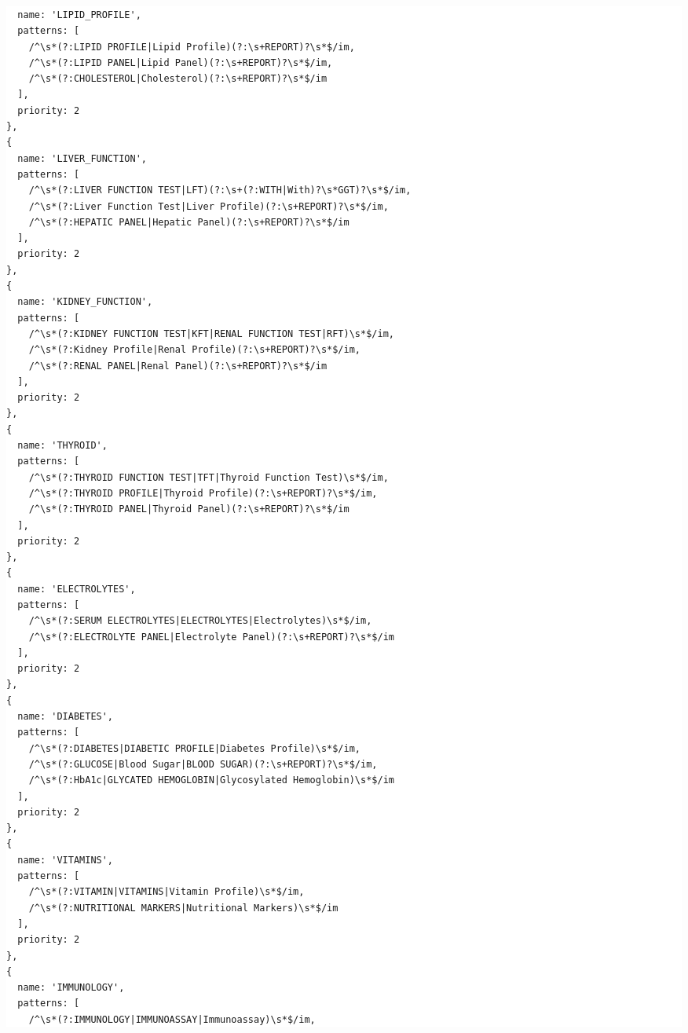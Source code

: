       name: 'LIPID_PROFILE',
      patterns: [
        /^\s*(?:LIPID PROFILE|Lipid Profile)(?:\s+REPORT)?\s*$/im,
        /^\s*(?:LIPID PANEL|Lipid Panel)(?:\s+REPORT)?\s*$/im,
        /^\s*(?:CHOLESTEROL|Cholesterol)(?:\s+REPORT)?\s*$/im
      ],
      priority: 2
    },
    {
      name: 'LIVER_FUNCTION',
      patterns: [
        /^\s*(?:LIVER FUNCTION TEST|LFT)(?:\s+(?:WITH|With)?\s*GGT)?\s*$/im,
        /^\s*(?:Liver Function Test|Liver Profile)(?:\s+REPORT)?\s*$/im,
        /^\s*(?:HEPATIC PANEL|Hepatic Panel)(?:\s+REPORT)?\s*$/im
      ],
      priority: 2
    },
    {
      name: 'KIDNEY_FUNCTION',
      patterns: [
        /^\s*(?:KIDNEY FUNCTION TEST|KFT|RENAL FUNCTION TEST|RFT)\s*$/im,
        /^\s*(?:Kidney Profile|Renal Profile)(?:\s+REPORT)?\s*$/im,
        /^\s*(?:RENAL PANEL|Renal Panel)(?:\s+REPORT)?\s*$/im
      ],
      priority: 2
    },
    {
      name: 'THYROID',
      patterns: [
        /^\s*(?:THYROID FUNCTION TEST|TFT|Thyroid Function Test)\s*$/im,
        /^\s*(?:THYROID PROFILE|Thyroid Profile)(?:\s+REPORT)?\s*$/im,
        /^\s*(?:THYROID PANEL|Thyroid Panel)(?:\s+REPORT)?\s*$/im
      ],
      priority: 2
    },
    {
      name: 'ELECTROLYTES',
      patterns: [
        /^\s*(?:SERUM ELECTROLYTES|ELECTROLYTES|Electrolytes)\s*$/im,
        /^\s*(?:ELECTROLYTE PANEL|Electrolyte Panel)(?:\s+REPORT)?\s*$/im
      ],
      priority: 2
    },
    {
      name: 'DIABETES',
      patterns: [
        /^\s*(?:DIABETES|DIABETIC PROFILE|Diabetes Profile)\s*$/im,
        /^\s*(?:GLUCOSE|Blood Sugar|BLOOD SUGAR)(?:\s+REPORT)?\s*$/im,
        /^\s*(?:HbA1c|GLYCATED HEMOGLOBIN|Glycosylated Hemoglobin)\s*$/im
      ],
      priority: 2
    },
    {
      name: 'VITAMINS',
      patterns: [
        /^\s*(?:VITAMIN|VITAMINS|Vitamin Profile)\s*$/im,
        /^\s*(?:NUTRITIONAL MARKERS|Nutritional Markers)\s*$/im
      ],
      priority: 2
    },
    {
      name: 'IMMUNOLOGY',
      patterns: [
        /^\s*(?:IMMUNOLOGY|IMMUNOASSAY|Immunoassay)\s*$/im,